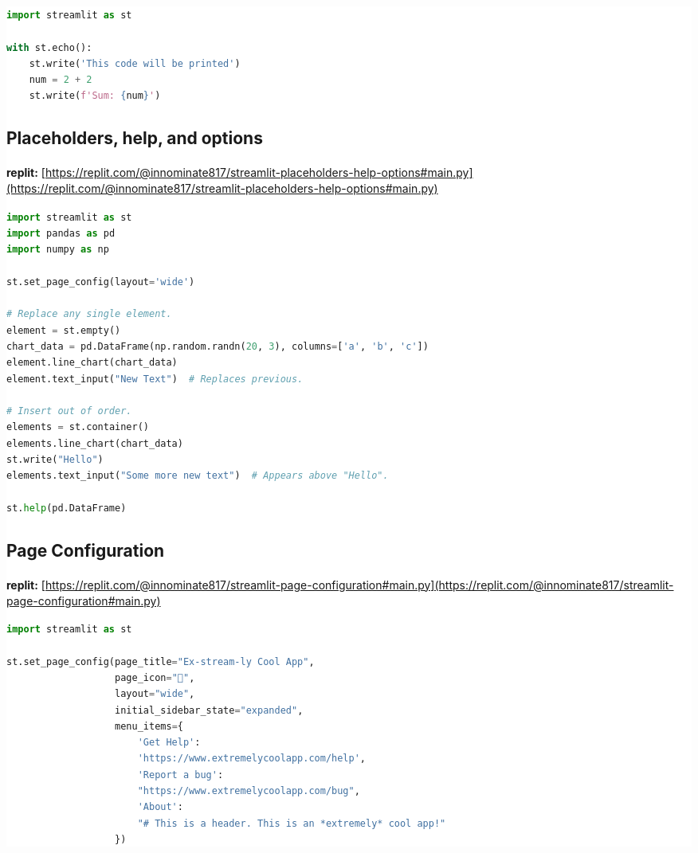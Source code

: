 ```python
import streamlit as st

with st.echo():
    st.write('This code will be printed')
    num = 2 + 2
    st.write(f'Sum: {num}')
```





## Placeholders, help, and options

**replit:** [https://replit.com/@innominate817/streamlit-placeholders-help-options#main.py](https://replit.com/@innominate817/streamlit-placeholders-help-options#main.py)

```python
import streamlit as st
import pandas as pd
import numpy as np

st.set_page_config(layout='wide')

# Replace any single element.
element = st.empty()
chart_data = pd.DataFrame(np.random.randn(20, 3), columns=['a', 'b', 'c'])
element.line_chart(chart_data)
element.text_input("New Text")  # Replaces previous.

# Insert out of order.
elements = st.container()
elements.line_chart(chart_data)
st.write("Hello")
elements.text_input("Some more new text")  # Appears above "Hello".

st.help(pd.DataFrame)
```



## Page Configuration

**replit:** [https://replit.com/@innominate817/streamlit-page-configuration#main.py](https://replit.com/@innominate817/streamlit-page-configuration#main.py)

```python
import streamlit as st

st.set_page_config(page_title="Ex-stream-ly Cool App",
                   page_icon="🧊",
                   layout="wide",
                   initial_sidebar_state="expanded",
                   menu_items={
                       'Get Help':
                       'https://www.extremelycoolapp.com/help',
                       'Report a bug':
                       "https://www.extremelycoolapp.com/bug",
                       'About':
                       "# This is a header. This is an *extremely* cool app!"
                   })

```
